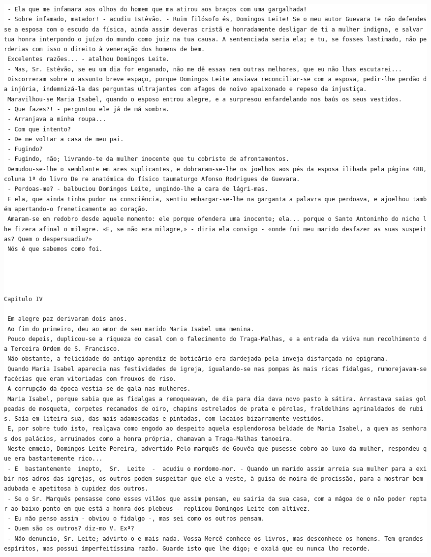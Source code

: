      - Ela que me infamara aos olhos do homem que ma atirou aos braços com uma gargalhada!
     - Sobre infamado, matador! - acudiu Estêvão. - Ruim filósofo és, Domingos Leite! Se o meu autor Guevara te não defendesse a esposa com o escudo da física, ainda assim deveras cristã e honradamente desligar de ti a mulher indigna, e salvar tua honra interpondo o juízo do mundo como juiz na tua causa. A sentenciada seria ela; e tu, se fosses lastimado, não perderias com isso o direito à veneração dos homens de bem.
     Excelentes razões... - atalhou Domingos Leite.
     - Mas, Sr. Estêvão, se eu um dia for enganado, não me dê essas nem outras melhores, que eu não lhas escutarei...
     Discorreram sobre o assunto breve espaço, porque Domingos Leite ansiava reconciliar-se com a esposa, pedir-lhe perdão da injúria, indemnizá-la das perguntas ultrajantes com afagos de noivo apaixonado e repeso da injustiça.
     Maravilhou-se Maria Isabel, quando o esposo entrou alegre, e a surpresou enfardelando nos baús os seus vestidos.
     - Que fazes?! - perguntou ele já de má sombra.
     - Arranjava a minha roupa...
     - Com que intento?
     - De me voltar a casa de meu pai.
     - Fugindo?
     - Fugindo, não; livrando-te da mulher inocente que tu cobriste de afrontamentos.
     Demudou-se-lhe o semblante em ares suplicantes, e dobraram-se-lhe os joelhos aos pés da esposa ilibada pela página 488, coluna 1ª do livro De re anatómica do físico taumaturgo Afonso Rodrigues de Guevara.
     - Perdoas-me? - balbuciou Domingos Leite, ungindo-lhe a cara de lágri-mas.
     E ela, que ainda tinha pudor na consciência, sentiu embargar-se-lhe na garganta a palavra que perdoava, e ajoelhou também apertando-o freneticamente ao coração.
     Amaram-se em redobro desde aquele momento: ele porque ofendera uma inocente; ela... porque o Santo Antoninho do nicho lhe fizera afinal o milagre. «E, se não era milagre,» - diria ela consigo - «onde foi meu marido desfazer as suas suspeitas? Quem o despersuadiu?»
     Nós é que sabemos como foi.
     
     

     
    Capítulo IV
    
     Em alegre paz derivaram dois anos.
     Ao fim do primeiro, deu ao amor de seu marido Maria Isabel uma menina.
     Pouco depois, duplicou-se a riqueza do casal com o falecimento do Traga-Malhas, e a entrada da viúva num recolhimento da Terceira Ordem de S. Francisco.
     Não obstante, a felicidade do antigo aprendiz de boticário era dardejada pela inveja disfarçada no epigrama.
     Quando Maria Isabel aparecia nas festividades de igreja, igualando-se nas pompas às mais ricas fidalgas, rumorejavam-se facécias que eram vitoriadas com frouxos de riso.
     A corrupção da época vestia-se de gala nas mulheres.
     Maria Isabel, porque sabia que as fidalgas a remoqueavam, de dia para dia dava novo pasto à sátira. Arrastava saias golpeadas de mosqueta, corpetes recamados de oiro, chapins estrelados de prata e pérolas, fraldelhins agrinaldados de rubis. Saía em liteira sua, das mais adamascadas e pintadas, com lacaios bizarramente vestidos.
     E, por sobre tudo isto, realçava como engodo ao despeito aquela esplendorosa beldade de Maria Isabel, a quem as senhoras dos palácios, arruinados como a honra própria, chamavam a Traga-Malhas tanoeira.
     Neste emmeio, Domingos Leite Pereira, advertido Pelo marquês de Gouvêa que pusesse cobro ao luxo da mulher, respondeu que era bastantemente rico...
     - E  bastantemente  inepto,  Sr.  Leite  -  acudiu o mordomo-mor. - Quando um marido assim arreia sua mulher para a exibir nos adros das igrejas, os outros podem suspeitar que ele a veste, à guisa de moira de procissão, para a mostrar bem adubada e apetitosa à cupidez dos outros.
     - Se o Sr. Marquês pensasse como esses vilãos que assim pensam, eu sairia da sua casa, com a mágoa de o não poder reptar ao baixo ponto em que está a honra dos plebeus - replicou Domingos Leite com altivez.
     - Eu não penso assim - obviou o fidalgo -, mas sei como os outros pensam.
     - Quem são os outros? diz-mo V. Exª?
     - Não denuncio, Sr. Leite; advirto-o e mais nada. Vossa Mercê conhece os livros, mas desconhece os homens. Tem grandes espíritos, mas possui ímperfeitíssima razão. Guarde isto que lhe digo; e oxalá que eu nunca lho recorde.                             